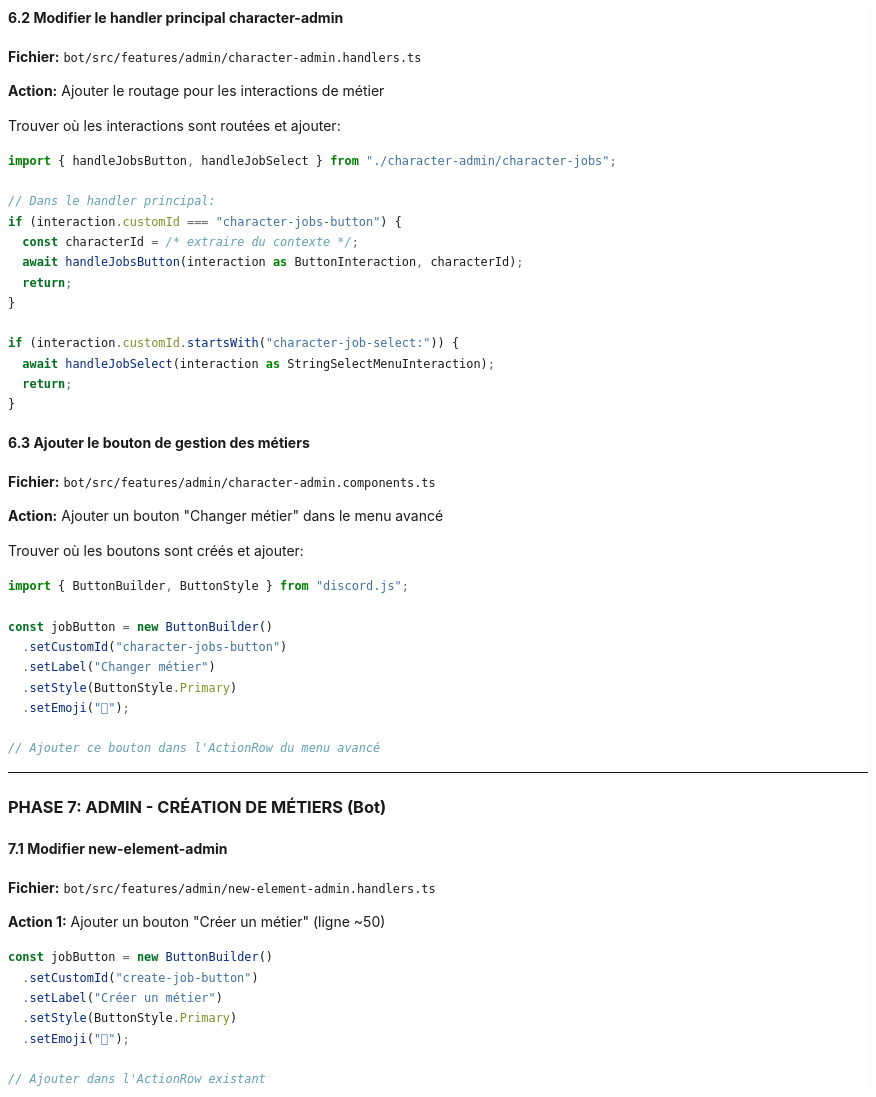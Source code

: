 #### 6.2 Modifier le handler principal character-admin
**Fichier:** `bot/src/features/admin/character-admin.handlers.ts`

**Action:** Ajouter le routage pour les interactions de métier

Trouver où les interactions sont routées et ajouter:

```typescript
import { handleJobsButton, handleJobSelect } from "./character-admin/character-jobs";

// Dans le handler principal:
if (interaction.customId === "character-jobs-button") {
  const characterId = /* extraire du contexte */;
  await handleJobsButton(interaction as ButtonInteraction, characterId);
  return;
}

if (interaction.customId.startsWith("character-job-select:")) {
  await handleJobSelect(interaction as StringSelectMenuInteraction);
  return;
}
```

#### 6.3 Ajouter le bouton de gestion des métiers
**Fichier:** `bot/src/features/admin/character-admin.components.ts`

**Action:** Ajouter un bouton "Changer métier" dans le menu avancé

Trouver où les boutons sont créés et ajouter:

```typescript
import { ButtonBuilder, ButtonStyle } from "discord.js";

const jobButton = new ButtonBuilder()
  .setCustomId("character-jobs-button")
  .setLabel("Changer métier")
  .setStyle(ButtonStyle.Primary)
  .setEmoji("💼");

// Ajouter ce bouton dans l'ActionRow du menu avancé
```

---

### PHASE 7: ADMIN - CRÉATION DE MÉTIERS (Bot)

#### 7.1 Modifier new-element-admin
**Fichier:** `bot/src/features/admin/new-element-admin.handlers.ts`

**Action 1:** Ajouter un bouton "Créer un métier" (ligne ~50)

```typescript
const jobButton = new ButtonBuilder()
  .setCustomId("create-job-button")
  .setLabel("Créer un métier")
  .setStyle(ButtonStyle.Primary)
  .setEmoji("💼");

// Ajouter dans l'ActionRow existant
```
